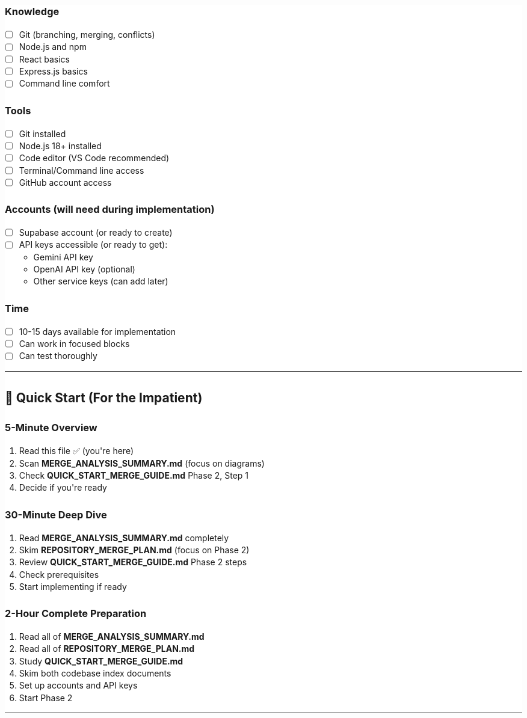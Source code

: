 ### Knowledge
- [ ] Git (branching, merging, conflicts)
- [ ] Node.js and npm
- [ ] React basics
- [ ] Express.js basics
- [ ] Command line comfort

### Tools
- [ ] Git installed
- [ ] Node.js 18+ installed
- [ ] Code editor (VS Code recommended)
- [ ] Terminal/Command line access
- [ ] GitHub account access

### Accounts (will need during implementation)
- [ ] Supabase account (or ready to create)
- [ ] API keys accessible (or ready to get):
  - Gemini API key
  - OpenAI API key (optional)
  - Other service keys (can add later)

### Time
- [ ] 10-15 days available for implementation
- [ ] Can work in focused blocks
- [ ] Can test thoroughly

---

## 🚀 Quick Start (For the Impatient)

### 5-Minute Overview
1. Read this file ✅ (you're here)
2. Scan **MERGE_ANALYSIS_SUMMARY.md** (focus on diagrams)
3. Check **QUICK_START_MERGE_GUIDE.md** Phase 2, Step 1
4. Decide if you're ready

### 30-Minute Deep Dive
1. Read **MERGE_ANALYSIS_SUMMARY.md** completely
2. Skim **REPOSITORY_MERGE_PLAN.md** (focus on Phase 2)
3. Review **QUICK_START_MERGE_GUIDE.md** Phase 2 steps
4. Check prerequisites
5. Start implementing if ready

### 2-Hour Complete Preparation
1. Read all of **MERGE_ANALYSIS_SUMMARY.md**
2. Read all of **REPOSITORY_MERGE_PLAN.md**
3. Study **QUICK_START_MERGE_GUIDE.md**
4. Skim both codebase index documents
5. Set up accounts and API keys
6. Start Phase 2

---